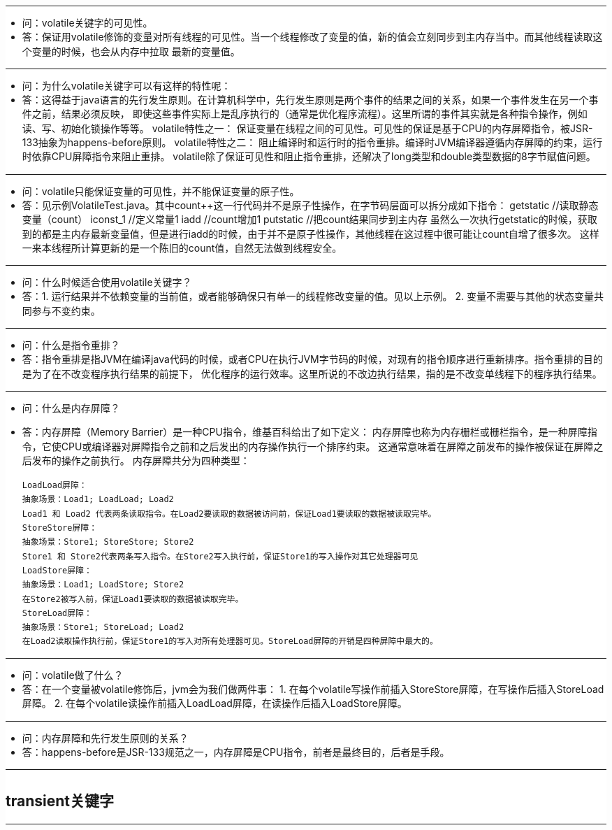 ***
* 问：volatile关键字的可见性。
* 答：保证用volatile修饰的变量对所有线程的可见性。当一个线程修改了变量的值，新的值会立刻同步到主内存当中。而其他线程读取这个变量的时候，也会从内存中拉取
      最新的变量值。
***
* 问：为什么volatile关键字可以有这样的特性呢：
* 答：这得益于java语言的先行发生原则。在计算机科学中，先行发生原则是两个事件的结果之间的关系，如果一个事件发生在另一个事件之前，结果必须反映，
      即使这些事件实际上是乱序执行的（通常是优化程序流程）。这里所谓的事件其实就是各种指令操作，例如读、写、初始化锁操作等等。
      volatile特性之一：
      保证变量在线程之间的可见性。可见性的保证是基于CPU的内存屏障指令，被JSR-133抽象为happens-before原则。
      volatile特性之二：
      阻止编译时和运行时的指令重排。编译时JVM编译器遵循内存屏障的约束，运行时依靠CPU屏障指令来阻止重排。
      volatile除了保证可见性和阻止指令重排，还解决了long类型和double类型数据的8字节赋值问题。
***
* 问：volatile只能保证变量的可见性，并不能保证变量的原子性。
* 答：见示例VolatileTest.java。其中count++这一行代码并不是原子性操作，在字节码层面可以拆分成如下指令：
      getstatic      //读取静态变量（count）
      iconst_1       //定义常量1
      iadd           //count增加1
      putstatic      //把count结果同步到主内存 
      虽然么一次执行getstatic的时候，获取到的都是主内存最新变量值，但是进行iadd的时候，由于并不是原子性操作，其他线程在这过程中很可能让count自增了很多次。
      这样一来本线程所计算更新的是一个陈旧的count值，自然无法做到线程安全。
***
* 问：什么时候适合使用volatile关键字？
* 答：1. 运行结果并不依赖变量的当前值，或者能够确保只有单一的线程修改变量的值。见以上示例。
      2. 变量不需要与其他的状态变量共同参与不变约束。
***
* 问：什么是指令重排？
* 答：指令重排是指JVM在编译java代码的时候，或者CPU在执行JVM字节码的时候，对现有的指令顺序进行重新排序。指令重排的目的是为了在不改变程序执行结果的前提下，
      优化程序的运行效率。这里所说的不改边执行结果，指的是不改变单线程下的程序执行结果。
***
* 问：什么是内存屏障？
* 答：内存屏障（Memory Barrier）是一种CPU指令，维基百科给出了如下定义：
      内存屏障也称为内存栅栏或栅栏指令，是一种屏障指令，它使CPU或编译器对屏障指令之前和之后发出的内存操作执行一个排序约束。 
      这通常意味着在屏障之前发布的操作被保证在屏障之后发布的操作之前执行。
      内存屏障共分为四种类型：   
      
      
      LoadLoad屏障：
      抽象场景：Load1; LoadLoad; Load2
      Load1 和 Load2 代表两条读取指令。在Load2要读取的数据被访问前，保证Load1要读取的数据被读取完毕。
      StoreStore屏障：
      抽象场景：Store1; StoreStore; Store2
      Store1 和 Store2代表两条写入指令。在Store2写入执行前，保证Store1的写入操作对其它处理器可见
      LoadStore屏障：
      抽象场景：Load1; LoadStore; Store2
      在Store2被写入前，保证Load1要读取的数据被读取完毕。
      StoreLoad屏障：
      抽象场景：Store1; StoreLoad; Load2
      在Load2读取操作执行前，保证Store1的写入对所有处理器可见。StoreLoad屏障的开销是四种屏障中最大的。
***
* 问：volatile做了什么？
* 答：在一个变量被volatile修饰后，jvm会为我们做两件事：
      1. 在每个volatile写操作前插入StoreStore屏障，在写操作后插入StoreLoad屏障。
      2. 在每个volatile读操作前插入LoadLoad屏障，在读操作后插入LoadStore屏障。
***
* 问：内存屏障和先行发生原则的关系？
* 答：happens-before是JSR-133规范之一，内存屏障是CPU指令，前者是最终目的，后者是手段。
***
## transient关键字
***